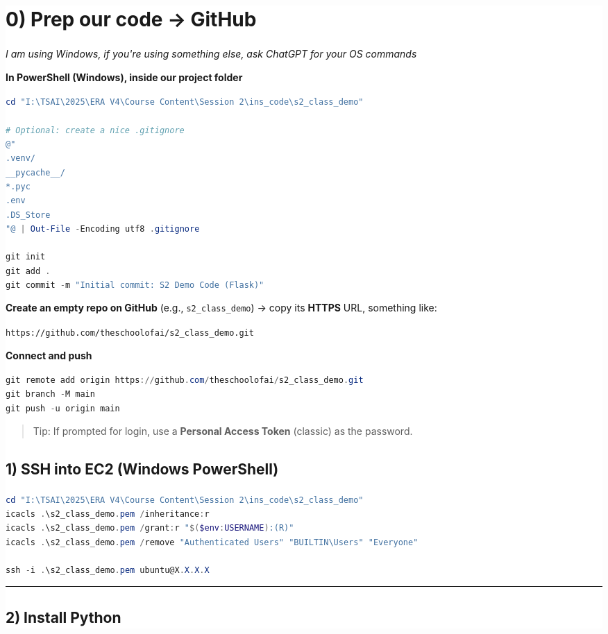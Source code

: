 # 0) Prep our code → GitHub
_I am using Windows, if you're using something else, ask ChatGPT for your OS commands_

**In PowerShell (Windows), inside our project folder**

```powershell
cd "I:\TSAI\2025\ERA V4\Course Content\Session 2\ins_code\s2_class_demo"

# Optional: create a nice .gitignore
@"
.venv/
__pycache__/
*.pyc
.env
.DS_Store
"@ | Out-File -Encoding utf8 .gitignore

git init
git add .
git commit -m "Initial commit: S2 Demo Code (Flask)"
```

**Create an empty repo on GitHub** (e.g., `s2_class_demo`) → copy its **HTTPS** URL, something like:

```
https://github.com/theschoolofai/s2_class_demo.git
```

**Connect and push**

```powershell
git remote add origin https://github.com/theschoolofai/s2_class_demo.git
git branch -M main
git push -u origin main
```

> Tip: If prompted for login, use a **Personal Access Token** (classic) as the password.



## 1) SSH into EC2 (Windows PowerShell)

```powershell
cd "I:\TSAI\2025\ERA V4\Course Content\Session 2\ins_code\s2_class_demo"
icacls .\s2_class_demo.pem /inheritance:r
icacls .\s2_class_demo.pem /grant:r "$($env:USERNAME):(R)"
icacls .\s2_class_demo.pem /remove "Authenticated Users" "BUILTIN\Users" "Everyone"

ssh -i .\s2_class_demo.pem ubuntu@X.X.X.X
```

---

## 2) Install Python
